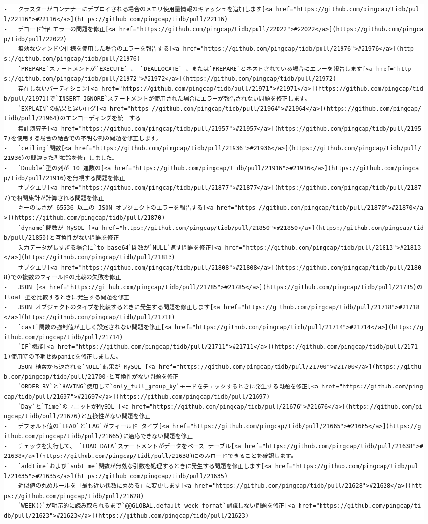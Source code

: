     -   クラスターがコンテナーにデプロイされる場合のメモリ使用量情報のキャッシュを追加します[<a href="https://github.com/pingcap/tidb/pull/22116">#22116</a>](https://github.com/pingcap/tidb/pull/22116)
    -   デコード計画エラーの問題を修正[<a href="https://github.com/pingcap/tidb/pull/22022">#22022</a>](https://github.com/pingcap/tidb/pull/22022)
    -   無効なウィンドウ仕様を使用した場合のエラーを報告する[<a href="https://github.com/pingcap/tidb/pull/21976">#21976</a>](https://github.com/pingcap/tidb/pull/21976)
    -   `PREPARE`ステートメントが`EXECUTE` 、 `DEALLOCATE` 、または`PREPARE`とネストされている場合にエラーを報告します[<a href="https://github.com/pingcap/tidb/pull/21972">#21972</a>](https://github.com/pingcap/tidb/pull/21972)
    -   存在しないパーティション[<a href="https://github.com/pingcap/tidb/pull/21971">#21971</a>](https://github.com/pingcap/tidb/pull/21971)で`INSERT IGNORE`ステートメントが使用された場合にエラーが報告されない問題を修正します。
    -   `EXPLAIN`の結果と遅いログ[<a href="https://github.com/pingcap/tidb/pull/21964">#21964</a>](https://github.com/pingcap/tidb/pull/21964)のエンコーディングを統一する
    -   集計演算子[<a href="https://github.com/pingcap/tidb/pull/21957">#21957</a>](https://github.com/pingcap/tidb/pull/21957)を使用する場合の結合での不明な列の問題を修正します。
    -   `ceiling`関数[<a href="https://github.com/pingcap/tidb/pull/21936">#21936</a>](https://github.com/pingcap/tidb/pull/21936)の間違った型推論を修正しました。
    -   `Double`型の列が 10 進数の[<a href="https://github.com/pingcap/tidb/pull/21916">#21916</a>](https://github.com/pingcap/tidb/pull/21916)を無視する問題を修正
    -   サブクエリ[<a href="https://github.com/pingcap/tidb/pull/21877">#21877</a>](https://github.com/pingcap/tidb/pull/21877)で相関集計が計算される問題を修正
    -   キーの長さが 65536 以上の JSON オブジェクトのエラーを報告する[<a href="https://github.com/pingcap/tidb/pull/21870">#21870</a>](https://github.com/pingcap/tidb/pull/21870)
    -   `dyname`関数が MySQL [<a href="https://github.com/pingcap/tidb/pull/21850">#21850</a>](https://github.com/pingcap/tidb/pull/21850)と互換性がない問題を修正
    -   入力データが長すぎる場合に`to_base64`関数が`NULL`返す問題を修正[<a href="https://github.com/pingcap/tidb/pull/21813">#21813</a>](https://github.com/pingcap/tidb/pull/21813)
    -   サブクエリ[<a href="https://github.com/pingcap/tidb/pull/21808">#21808</a>](https://github.com/pingcap/tidb/pull/21808)での複数のフィールドの比較の失敗を修正
    -   JSON [<a href="https://github.com/pingcap/tidb/pull/21785">#21785</a>](https://github.com/pingcap/tidb/pull/21785)の float 型を比較するときに発生する問題を修正
    -   JSON オブジェクトのタイプを比較するときに発生する問題を修正します[<a href="https://github.com/pingcap/tidb/pull/21718">#21718</a>](https://github.com/pingcap/tidb/pull/21718)
    -   `cast`関数の強制値が正しく設定されない問題を修正[<a href="https://github.com/pingcap/tidb/pull/21714">#21714</a>](https://github.com/pingcap/tidb/pull/21714)
    -   `IF`機能[<a href="https://github.com/pingcap/tidb/pull/21711">#21711</a>](https://github.com/pingcap/tidb/pull/21711)使用時の予期せぬpanicを修正しました。
    -   JSON 検索から返される`NULL`結果が MySQL [<a href="https://github.com/pingcap/tidb/pull/21700">#21700</a>](https://github.com/pingcap/tidb/pull/21700)と互換性がない問題を修正
    -   `ORDER BY`と`HAVING`使用して`only_full_group_by`モードをチェックするときに発生する問題を修正[<a href="https://github.com/pingcap/tidb/pull/21697">#21697</a>](https://github.com/pingcap/tidb/pull/21697)
    -   `Day`と`Time`のユニットがMySQL [<a href="https://github.com/pingcap/tidb/pull/21676">#21676</a>](https://github.com/pingcap/tidb/pull/21676)と互換性がない問題を修正
    -   デフォルト値の`LEAD`と`LAG`がフィールド タイプ[<a href="https://github.com/pingcap/tidb/pull/21665">#21665</a>](https://github.com/pingcap/tidb/pull/21665)に適応できない問題を修正
    -   チェックを実行して、 `LOAD DATA`ステートメントがデータをベース テーブル[<a href="https://github.com/pingcap/tidb/pull/21638">#21638</a>](https://github.com/pingcap/tidb/pull/21638)にのみロードできることを確認します。
    -   `addtime`および`subtime`関数が無効な引数を処理するときに発生する問題を修正します[<a href="https://github.com/pingcap/tidb/pull/21635">#21635</a>](https://github.com/pingcap/tidb/pull/21635)
    -   近似値の丸めルールを「最も近い偶数に丸める」に変更します[<a href="https://github.com/pingcap/tidb/pull/21628">#21628</a>](https://github.com/pingcap/tidb/pull/21628)
    -   `WEEK()`が明示的に読み取られるまで`@@GLOBAL.default_week_format`認識しない問題を修正[<a href="https://github.com/pingcap/tidb/pull/21623">#21623</a>](https://github.com/pingcap/tidb/pull/21623)
